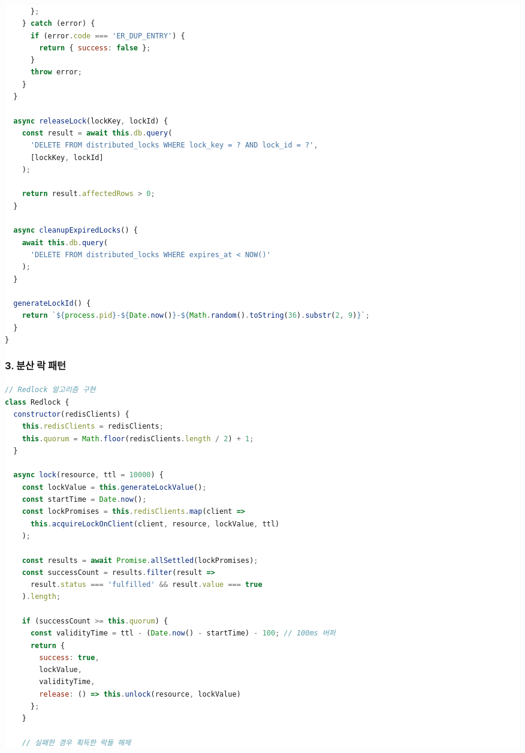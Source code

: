 ```javascript
      };
    } catch (error) {
      if (error.code === 'ER_DUP_ENTRY') {
        return { success: false };
      }
      throw error;
    }
  }
  
  async releaseLock(lockKey, lockId) {
    const result = await this.db.query(
      'DELETE FROM distributed_locks WHERE lock_key = ? AND lock_id = ?',
      [lockKey, lockId]
    );
    
    return result.affectedRows > 0;
  }
  
  async cleanupExpiredLocks() {
    await this.db.query(
      'DELETE FROM distributed_locks WHERE expires_at < NOW()'
    );
  }
  
  generateLockId() {
    return `${process.pid}-${Date.now()}-${Math.random().toString(36).substr(2, 9)}`;
  }
}
```

### 3. 분산 락 패턴

```javascript
// Redlock 알고리즘 구현
class Redlock {
  constructor(redisClients) {
    this.redisClients = redisClients;
    this.quorum = Math.floor(redisClients.length / 2) + 1;
  }
  
  async lock(resource, ttl = 10000) {
    const lockValue = this.generateLockValue();
    const startTime = Date.now();
    const lockPromises = this.redisClients.map(client => 
      this.acquireLockOnClient(client, resource, lockValue, ttl)
    );
    
    const results = await Promise.allSettled(lockPromises);
    const successCount = results.filter(result => 
      result.status === 'fulfilled' && result.value === true
    ).length;
    
    if (successCount >= this.quorum) {
      const validityTime = ttl - (Date.now() - startTime) - 100; // 100ms 버퍼
      return {
        success: true,
        lockValue,
        validityTime,
        release: () => this.unlock(resource, lockValue)
      };
    }
    
    // 실패한 경우 획득한 락들 해제
```